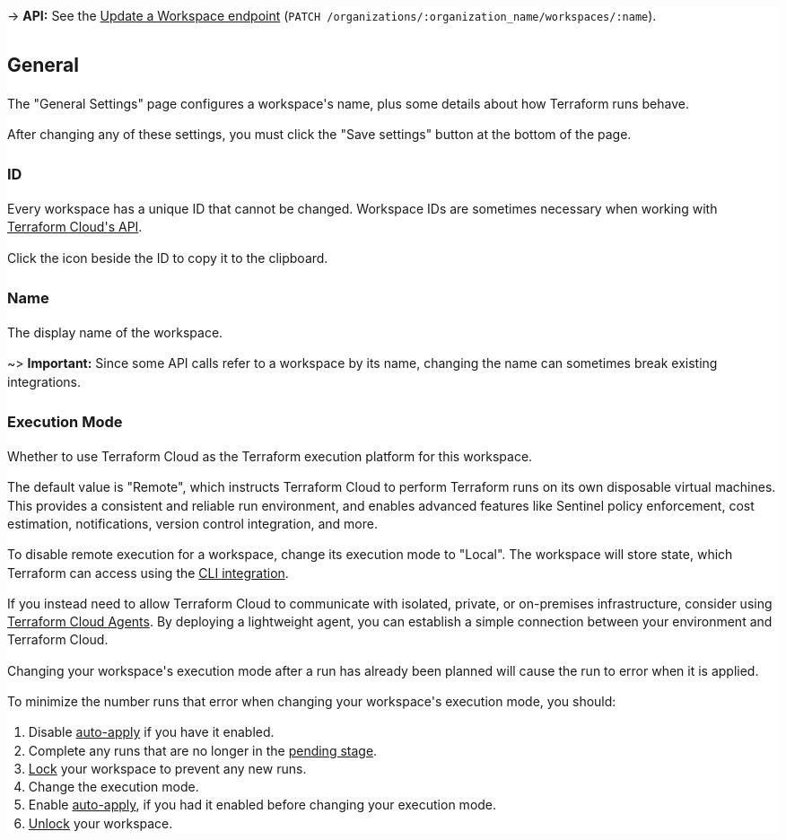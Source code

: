 -> **API:** See the [Update a Workspace endpoint](../api/workspaces.html#update-a-workspace) (`PATCH /organizations/:organization_name/workspaces/:name`).

## General

The "General Settings" page configures a workspace's name, plus some details about how Terraform runs behave.

After changing any of these settings, you must click the "Save settings" button at the bottom of the page.

### ID

Every workspace has a unique ID that cannot be changed. Workspace IDs are sometimes necessary when working with [Terraform Cloud's API](../api/index.html).

Click the icon beside the ID to copy it to the clipboard.

### Name

The display name of the workspace.

~> **Important:** Since some API calls refer to a workspace by its name, changing the name can sometimes break existing integrations.

### Execution Mode

Whether to use Terraform Cloud as the Terraform execution platform for this workspace.

The default value is "Remote", which instructs Terraform Cloud to perform Terraform runs on its own disposable virtual machines. This provides a consistent and reliable run environment, and enables advanced features like Sentinel policy enforcement, cost estimation, notifications, version control integration, and more.

To disable remote execution for a workspace, change its execution mode to "Local". The workspace will store state, which Terraform can access using the [CLI integration](/docs/cli/configuring-terraform-cloud/index.html).

If you instead need to allow Terraform Cloud to communicate with isolated, private, or on-premises infrastructure, consider using [Terraform Cloud Agents](../agents/index.html). By deploying a lightweight agent, you can establish a simple connection between your environment and Terraform Cloud.

Changing your workspace's execution mode after a run has already been planned will cause the run to error when it is applied.

To minimize the number runs that error when changing your workspace's execution mode, you should:

1. Disable [auto-apply](/docs/cloud/workspaces/settings.html#auto-apply-and-manual-apply) if you have it enabled.
1. Complete any runs that are no longer in the [pending stage](/docs/cloud/run/states.html#1-the-pending-stage).
1. [Lock](/docs/cloud/workspaces/settings.html#locking) your workspace to prevent any new runs.
1. Change the execution mode.
1. Enable [auto-apply](/docs/cloud/workspaces/settings.html#auto-apply-and-manual-apply), if you had it enabled before changing your execution mode.
1. [Unlock](/docs/cloud/workspaces/settings.html#locking) your workspace.
